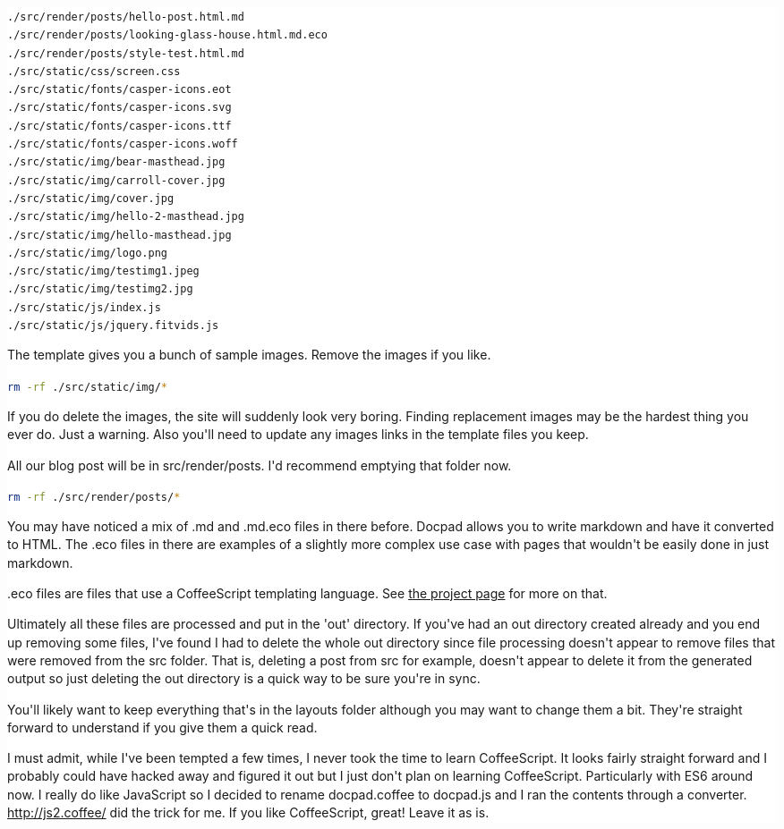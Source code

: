 ```bash
./src/render/posts/hello-post.html.md
./src/render/posts/looking-glass-house.html.md.eco
./src/render/posts/style-test.html.md
./src/static/css/screen.css
./src/static/fonts/casper-icons.eot
./src/static/fonts/casper-icons.svg
./src/static/fonts/casper-icons.ttf
./src/static/fonts/casper-icons.woff
./src/static/img/bear-masthead.jpg
./src/static/img/carroll-cover.jpg
./src/static/img/cover.jpg
./src/static/img/hello-2-masthead.jpg
./src/static/img/hello-masthead.jpg
./src/static/img/logo.png
./src/static/img/testimg1.jpeg
./src/static/img/testimg2.jpg
./src/static/js/index.js
./src/static/js/jquery.fitvids.js
```

The template gives you a bunch of sample images. Remove the images if you like.

```bash
rm -rf ./src/static/img/*
```

If you do delete the images, the site will suddenly look very boring. Finding replacement images may be the hardest thing you ever do. Just a warning. Also you'll need to update any images links in the template files you keep.

All our blog post will be in src/render/posts. I'd recommend emptying that folder now.

```bash
rm -rf ./src/render/posts/*
```

You may have noticed a mix of .md and .md.eco files in there before. Docpad allows you to write markdown and have it converted to HTML. The .eco files in there are examples of a slightly more complex use case with pages that wouldn't be easily done in just markdown.

.eco files are files that use a CoffeeScript templating language. See [the project page](https://github.com/sstephenson/eco) for more on that.

Ultimately all these files are processed and put in the 'out' directory. If you've had an out directory created already and you end up removing some files, I've found I had to delete the whole out directory since file processing doesn't appear to remove files that were removed from the src folder. That is, deleting a post from src for example, doesn't appear to delete it from the generated output so just deleting the out directory is a quick way to be sure you're in sync.

You'll likely want to keep everything that's in the layouts folder although you may want to change them a bit. They're straight forward to understand if you give them a quick read.

I must admit, while I've been tempted a few times, I never took the time to learn CoffeeScript. It looks fairly straight forward and I probably could have hacked away and figured it out but I just don't plan on learning CoffeeScript. Particularly with ES6 around now. I really do like JavaScript so I decided to rename docpad.coffee to docpad.js and I ran the contents through a converter. http://js2.coffee/ did the trick for me. If you like CoffeeScript, great! Leave it as is.
